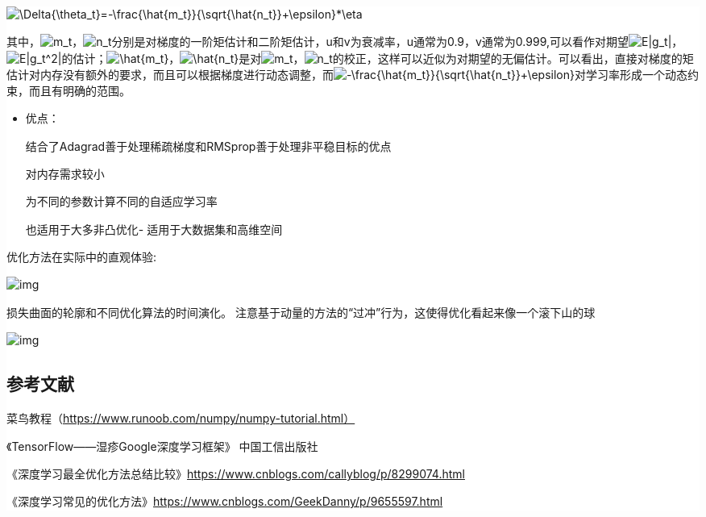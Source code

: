   

![\Delta{\theta_t}=-\frac{\hat{m_t}}{\sqrt{\hat{n_t}}+\epsilon}*\eta](https://zhihu.com/equation?tex=%5CDelta%7B%5Ctheta_t%7D%3D-%5Cfrac%7B%5Chat%7Bm_t%7D%7D%7B%5Csqrt%7B%5Chat%7Bn_t%7D%7D%2B%5Cepsilon%7D%2A%5Ceta)

 

其中，![m_t](https://zhihu.com/equation?tex=m_t)，![n_t](https://zhihu.com/equation?tex=n_t)分别是对梯度的一阶矩估计和二阶矩估计，u和v为衰减率，u通常为0.9，v通常为0.999,可以看作对期望![E|g_t|](https://zhihu.com/equation?tex=E%7Cg_t%7C)，![E|g_t^2|](https://zhihu.com/equation?tex=E%7Cg_t%5E2%7C)的估计；![\hat{m_t}](https://zhihu.com/equation?tex=%5Chat%7Bm_t%7D)，![\hat{n_t}](https://zhihu.com/equation?tex=%5Chat%7Bn_t%7D)是对![m_t](https://zhihu.com/equation?tex=m_t)，![n_t](https://zhihu.com/equation?tex=n_t)的校正，这样可以近似为对期望的无偏估计。可以看出，直接对梯度的矩估计对内存没有额外的要求，而且可以根据梯度进行动态调整，而![-\frac{\hat{m_t}}{\sqrt{\hat{n_t}}+\epsilon}](https://zhihu.com/equation?tex=-%5Cfrac%7B%5Chat%7Bm_t%7D%7D%7B%5Csqrt%7B%5Chat%7Bn_t%7D%7D%2B%5Cepsilon%7D)对学习率形成一个动态约束，而且有明确的范围。

 

* 优点：

  结合了Adagrad善于处理稀疏梯度和RMSprop善于处理非平稳目标的优点

  对内存需求较小 

  为不同的参数计算不同的自适应学习率 

  也适用于大多非凸优化- 适用于大数据集和高维空间

优化方法在实际中的直观体验:

![img](https://img2018.cnblogs.com/blog/1425630/201809/1425630-20180917092038787-2101213597.gif)

损失曲面的轮廓和不同优化算法的时间演化。 注意基于动量的方法的“过冲”行为，这使得优化看起来像一个滚下山的球

![img](https://img2018.cnblogs.com/blog/1425630/201809/1425630-20180917092153639-1928194678.gif)

## 参考文献

菜鸟教程（https://www.runoob.com/numpy/numpy-tutorial.html）

《TensorFlow——湿疹Google深度学习框架》 中国工信出版社

《深度学习最全优化方法总结比较》https://www.cnblogs.com/callyblog/p/8299074.html

《深度学习常见的优化方法》https://www.cnblogs.com/GeekDanny/p/9655597.html